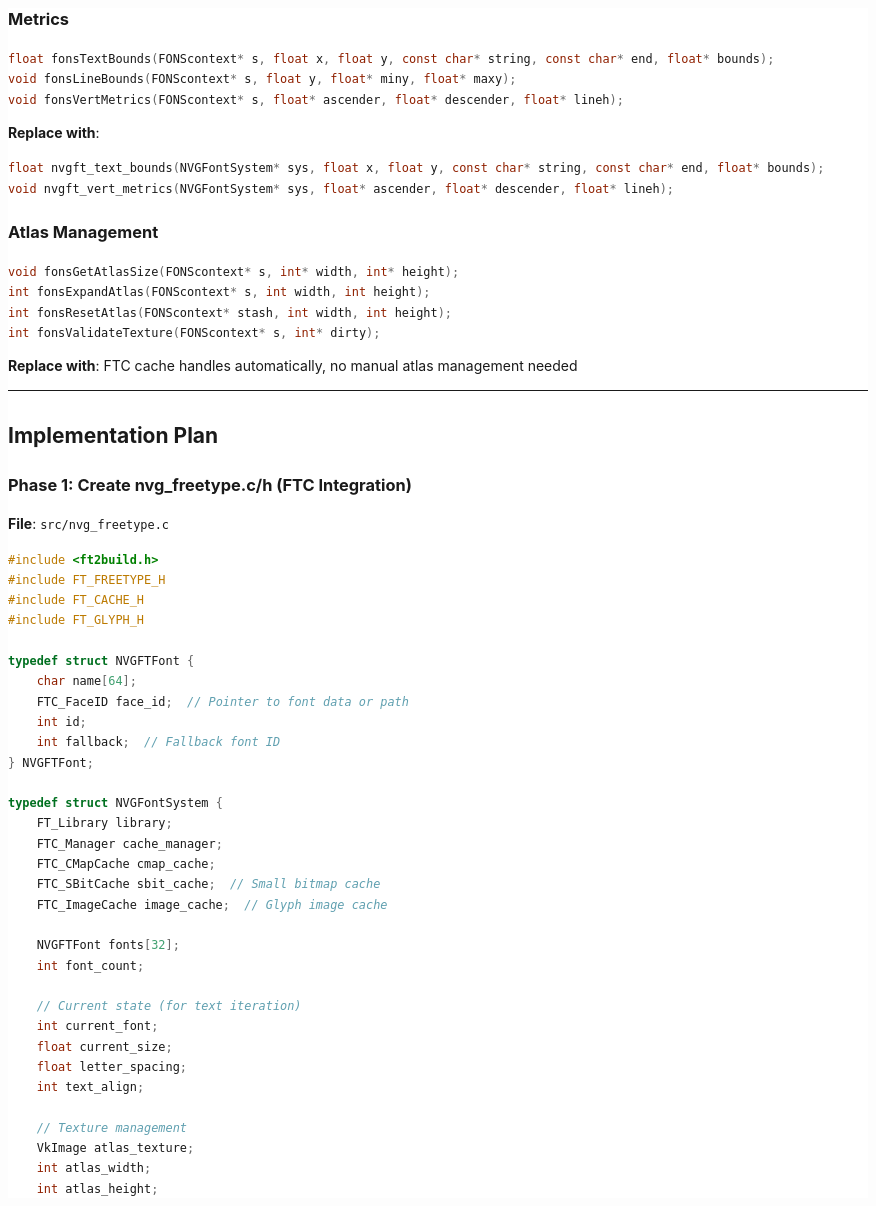 ### Metrics
```c
float fonsTextBounds(FONScontext* s, float x, float y, const char* string, const char* end, float* bounds);
void fonsLineBounds(FONScontext* s, float y, float* miny, float* maxy);
void fonsVertMetrics(FONScontext* s, float* ascender, float* descender, float* lineh);
```
**Replace with**:
```c
float nvgft_text_bounds(NVGFontSystem* sys, float x, float y, const char* string, const char* end, float* bounds);
void nvgft_vert_metrics(NVGFontSystem* sys, float* ascender, float* descender, float* lineh);
```

### Atlas Management
```c
void fonsGetAtlasSize(FONScontext* s, int* width, int* height);
int fonsExpandAtlas(FONScontext* s, int width, int height);
int fonsResetAtlas(FONScontext* stash, int width, int height);
int fonsValidateTexture(FONScontext* s, int* dirty);
```
**Replace with**: FTC cache handles automatically, no manual atlas management needed

---

## Implementation Plan

### Phase 1: Create nvg_freetype.c/h (FTC Integration)

**File**: `src/nvg_freetype.c`

```c
#include <ft2build.h>
#include FT_FREETYPE_H
#include FT_CACHE_H
#include FT_GLYPH_H

typedef struct NVGFTFont {
    char name[64];
    FTC_FaceID face_id;  // Pointer to font data or path
    int id;
    int fallback;  // Fallback font ID
} NVGFTFont;

typedef struct NVGFontSystem {
    FT_Library library;
    FTC_Manager cache_manager;
    FTC_CMapCache cmap_cache;
    FTC_SBitCache sbit_cache;  // Small bitmap cache
    FTC_ImageCache image_cache;  // Glyph image cache

    NVGFTFont fonts[32];
    int font_count;

    // Current state (for text iteration)
    int current_font;
    float current_size;
    float letter_spacing;
    int text_align;

    // Texture management
    VkImage atlas_texture;
    int atlas_width;
    int atlas_height;
```